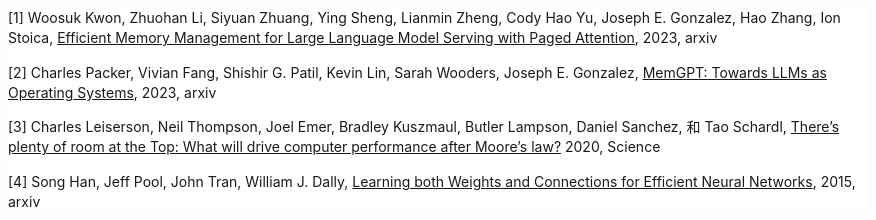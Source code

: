[1] Woosuk Kwon, Zhuohan Li, Siyuan Zhuang, Ying Sheng, Lianmin Zheng, Cody Hao Yu, Joseph E. Gonzalez, Hao Zhang, Ion Stoica, [Efficient Memory Management for Large Language Model Serving with Paged Attention](https://arxiv.org/abs/2309.06180), 2023, arxiv

[2] Charles Packer, Vivian Fang, Shishir G. Patil, Kevin Lin, Sarah Wooders, Joseph E. Gonzalez, [MemGPT: Towards LLMs as Operating Systems](https://arxiv.org/abs/2310.08560), 2023, arxiv

[3] Charles Leiserson, Neil Thompson, Joel Emer, Bradley Kuszmaul, Butler Lampson, Daniel Sanchez, 和 Tao Schardl, [There’s plenty of room at the Top: What will drive computer performance after Moore’s law?](https://www.science.org/doi/10.1126/science.aam9744) 2020, Science

[4] Song Han, Jeff Pool, John Tran, William J. Dally, [Learning both Weights and Connections for Efficient Neural Networks](https://arxiv.org/pdf/1506.02626v3.pdf), 2015, arxiv
